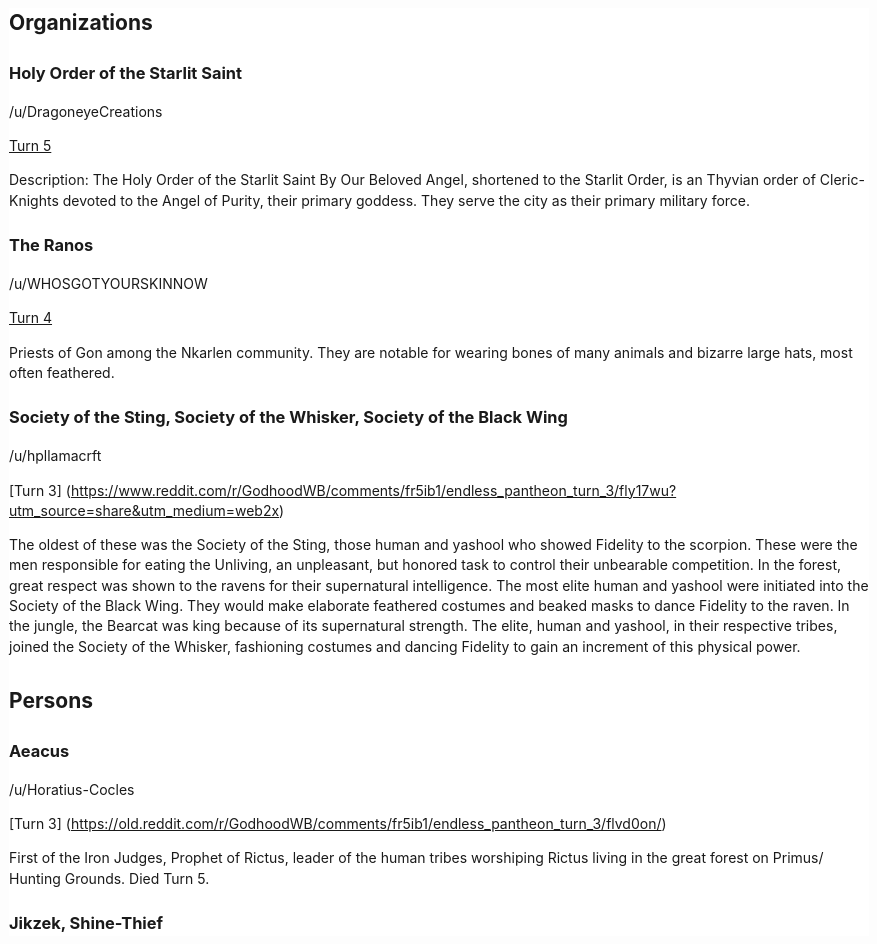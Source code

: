 ## Organizations

### Holy Order of the Starlit Saint

/u/DragoneyeCreations

[Turn 5](https://www.reddit.com/r/GodhoodWB/comments/ftlhb9/endless_pantheon_turn_5_macro/fm8dts0?utm_source=share&utm_medium=web2x)

Description: The Holy Order of the Starlit Saint By Our Beloved Angel, shortened to the Starlit Order, is an Thyvian order of Cleric-Knights devoted to the Angel of Purity, their primary goddess. They serve the city as their primary military force.

### The Ranos

/u/WHOSGOTYOURSKINNOW 

[Turn 4](https://www.reddit.com/r/GodhoodWB/comments/fsee67/endless_pantheon_turn_4/fm1j8wf/)

Priests of Gon among the Nkarlen community. They are notable for wearing bones of many animals and bizarre large hats, most often feathered.

### Society of the Sting, Society of the Whisker, Society of the Black Wing

/u/hpllamacrft

[Turn 3]
(https://www.reddit.com/r/GodhoodWB/comments/fr5ib1/endless_pantheon_turn_3/fly17wu?utm_source=share&utm_medium=web2x)

The oldest of these was the Society of the Sting, those human and yashool who showed Fidelity to the scorpion. These were the men responsible for eating the Unliving, an unpleasant, but honored task to control their unbearable competition. In the forest, great respect was shown to the ravens for their supernatural intelligence. The most elite human and yashool were initiated into the Society of the Black Wing. They would make elaborate feathered costumes and beaked masks to dance Fidelity to the raven. In the jungle, the Bearcat was king because of its supernatural strength. The elite, human and yashool, in their respective tribes, joined the Society of the Whisker, fashioning costumes and dancing Fidelity to gain an increment of this physical power.

## Persons

### Aeacus

/u/Horatius-Cocles

[Turn 3]
(https://old.reddit.com/r/GodhoodWB/comments/fr5ib1/endless_pantheon_turn_3/flvd0on/)

First of the Iron Judges, Prophet of Rictus, leader of the human tribes worshiping Rictus living in the great forest on Primus/ Hunting Grounds. Died Turn 5.

### Jikzek, Shine-Thief
